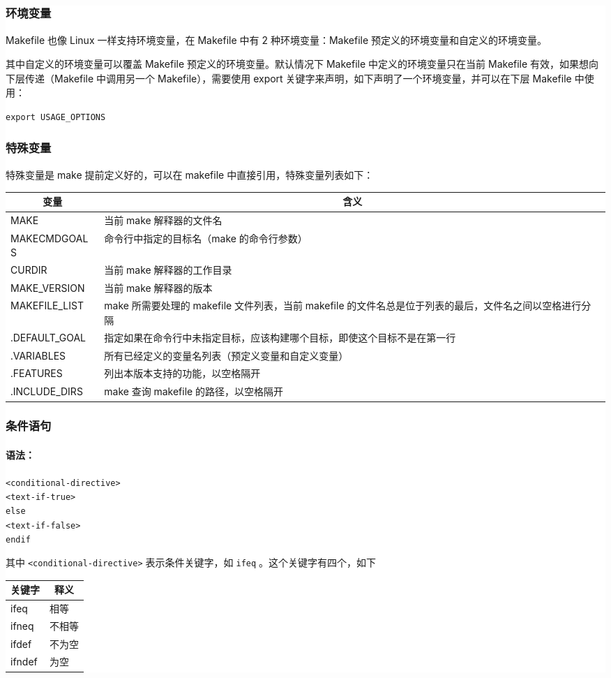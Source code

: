 ### 环境变量

Makefile 也像 Linux 一样支持环境变量，在 Makefile 中有 2 种环境变量：Makefile 预定义的环境变量和自定义的环境变量。

其中自定义的环境变量可以覆盖 Makefile 预定义的环境变量。默认情况下 Makefile 中定义的环境变量只在当前 Makefile 有效，如果想向下层传递（Makefile 中调用另一个 Makefile），需要使用 export 关键字来声明，如下声明了一个环境变量，并可以在下层 Makefile 中使用：

```
export USAGE_OPTIONS
```

### 特殊变量

特殊变量是 make 提前定义好的，可以在 makefile 中直接引用，特殊变量列表如下：

| 变量          | 含义                                                                                                    |
| ------------- | ------------------------------------------------------------------------------------------------------- |
| MAKE          | 当前 make 解释器的文件名                                                                                |
| MAKECMDGOALS  | 命令行中指定的目标名（make 的命令行参数）                                                               |
| CURDIR        | 当前 make 解释器的工作目录                                                                              |
| MAKE_VERSION  | 当前 make 解释器的版本                                                                                  |
| MAKEFILE_LIST | make 所需要处理的 makefile 文件列表，当前 makefile 的文件名总是位于列表的最后，文件名之间以空格进行分隔 |
| .DEFAULT_GOAL | 指定如果在命令行中未指定目标，应该构建哪个目标，即使这个目标不是在第一行                                |
| .VARIABLES    | 所有已经定义的变量名列表（预定义变量和自定义变量）                                                      |
| .FEATURES     | 列出本版本支持的功能，以空格隔开                                                                        |
| .INCLUDE_DIRS | make 查询 makefile 的路径，以空格隔开                                                                   |

### 条件语句

#### 语法：

```
<conditional-directive>
<text-if-true>
else
<text-if-false>
endif
```

其中 `<conditional-directive>` 表示条件关键字，如 `ifeq` 。这个关键字有四个，如下

| 关键字 | 释义   |
| ------ | ------ |
| ifeq   | 相等   |
| ifneq  | 不相等 |
| ifdef  | 不为空 |
| ifndef | 为空   |
